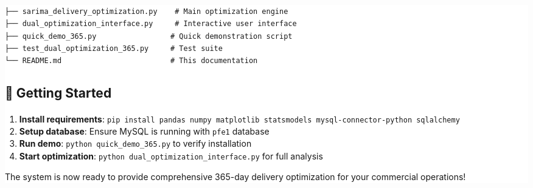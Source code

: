 ```
├── sarima_delivery_optimization.py    # Main optimization engine
├── dual_optimization_interface.py     # Interactive user interface
├── quick_demo_365.py                 # Quick demonstration script
├── test_dual_optimization_365.py     # Test suite
└── README.md                         # This documentation
```

## 🎉 Getting Started

1. **Install requirements**: `pip install pandas numpy matplotlib statsmodels mysql-connector-python sqlalchemy`
2. **Setup database**: Ensure MySQL is running with `pfe1` database
3. **Run demo**: `python quick_demo_365.py` to verify installation
4. **Start optimization**: `python dual_optimization_interface.py` for full analysis

The system is now ready to provide comprehensive 365-day delivery optimization for your commercial operations!
